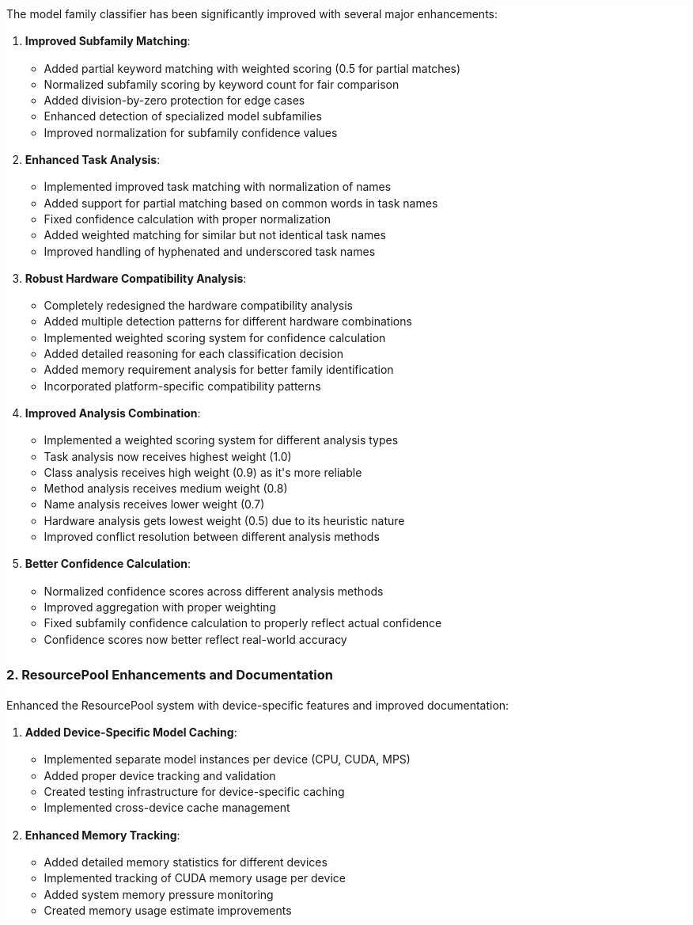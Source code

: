 The model family classifier has been significantly improved with several major enhancements:

1. **Improved Subfamily Matching**:
   - Added partial keyword matching with weighted scoring (0.5 for partial matches)
   - Normalized subfamily scoring by keyword count for fair comparison
   - Added division-by-zero protection for edge cases
   - Enhanced detection of specialized model subfamilies
   - Improved normalization for subfamily confidence values

2. **Enhanced Task Analysis**:
   - Implemented improved task matching with normalization of names
   - Added support for partial matching based on common words in task names
   - Fixed confidence calculation with proper normalization
   - Added weighted matching for similar but not identical task names
   - Improved handling of hyphenated and underscored task names

3. **Robust Hardware Compatibility Analysis**:
   - Completely redesigned the hardware compatibility analysis
   - Added multiple detection patterns for different hardware combinations
   - Implemented weighted scoring system for confidence calculation
   - Added detailed reasoning for each classification decision
   - Added memory requirement analysis for better family identification
   - Incorporated platform-specific compatibility patterns

4. **Improved Analysis Combination**:
   - Implemented a weighted scoring system for different analysis types
   - Task analysis now receives highest weight (1.0)
   - Class analysis receives high weight (0.9) as it's more reliable
   - Method analysis receives medium weight (0.8)
   - Name analysis receives lower weight (0.7)
   - Hardware analysis gets lowest weight (0.5) due to its heuristic nature
   - Improved conflict resolution between different analysis methods

5. **Better Confidence Calculation**:
   - Normalized confidence scores across different analysis methods
   - Improved aggregation with proper weighting
   - Fixed subfamily confidence calculation to properly reflect actual confidence
   - Confidence scores now better reflect real-world accuracy

### 2. ResourcePool Enhancements and Documentation

Enhanced the ResourcePool system with device-specific features and improved documentation:

1. **Added Device-Specific Model Caching**:
   - Implemented separate model instances per device (CPU, CUDA, MPS)
   - Added proper device tracking and validation
   - Created testing infrastructure for device-specific caching
   - Implemented cross-device cache management

2. **Enhanced Memory Tracking**:
   - Added detailed memory statistics for different devices
   - Implemented tracking of CUDA memory usage per device
   - Added system memory pressure monitoring
   - Created memory usage estimate improvements
